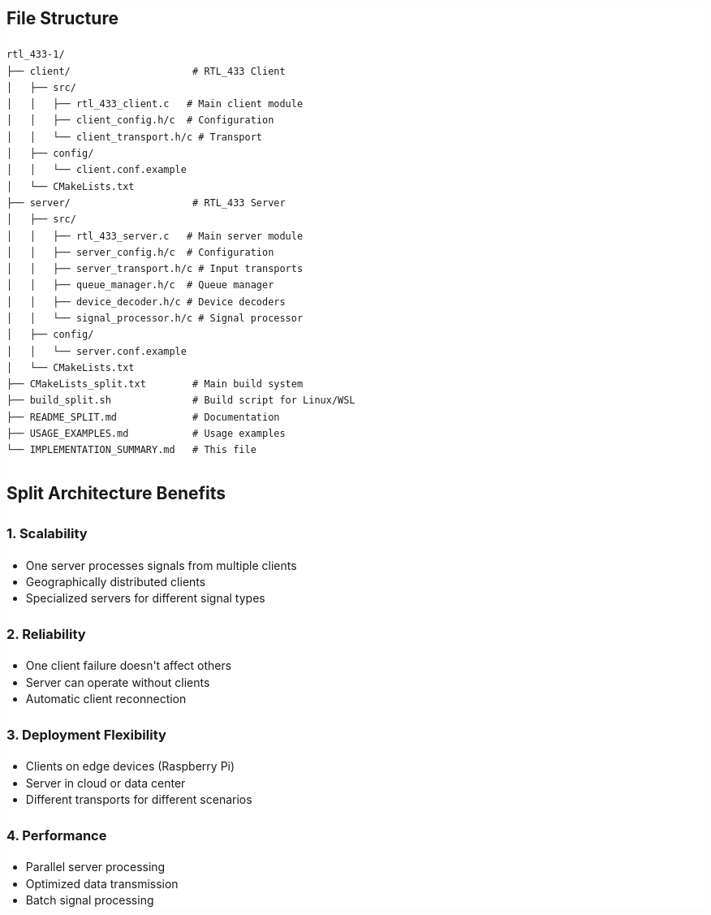 ## File Structure

```
rtl_433-1/
├── client/                     # RTL_433 Client
│   ├── src/
│   │   ├── rtl_433_client.c   # Main client module
│   │   ├── client_config.h/c  # Configuration
│   │   └── client_transport.h/c # Transport
│   ├── config/
│   │   └── client.conf.example
│   └── CMakeLists.txt
├── server/                     # RTL_433 Server  
│   ├── src/
│   │   ├── rtl_433_server.c   # Main server module
│   │   ├── server_config.h/c  # Configuration
│   │   ├── server_transport.h/c # Input transports
│   │   ├── queue_manager.h/c  # Queue manager
│   │   ├── device_decoder.h/c # Device decoders
│   │   └── signal_processor.h/c # Signal processor
│   ├── config/
│   │   └── server.conf.example
│   └── CMakeLists.txt
├── CMakeLists_split.txt        # Main build system
├── build_split.sh              # Build script for Linux/WSL
├── README_SPLIT.md             # Documentation
├── USAGE_EXAMPLES.md           # Usage examples
└── IMPLEMENTATION_SUMMARY.md   # This file
```

## Split Architecture Benefits

### 1. Scalability
- One server processes signals from multiple clients
- Geographically distributed clients
- Specialized servers for different signal types

### 2. Reliability
- One client failure doesn't affect others
- Server can operate without clients
- Automatic client reconnection

### 3. Deployment Flexibility
- Clients on edge devices (Raspberry Pi)
- Server in cloud or data center
- Different transports for different scenarios

### 4. Performance
- Parallel server processing
- Optimized data transmission
- Batch signal processing
